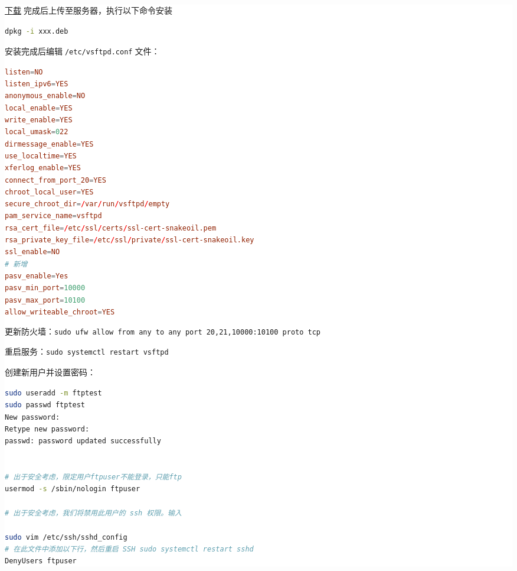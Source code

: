[下载](https://pkgs.org/download/vsftpd) 完成后上传至服务器，执行以下命令安装

```bash
dpkg -i xxx.deb
```

安装完成后编辑 `/etc/vsftpd.conf` 文件：

```conf
listen=NO
listen_ipv6=YES
anonymous_enable=NO
local_enable=YES
write_enable=YES
local_umask=022
dirmessage_enable=YES
use_localtime=YES
xferlog_enable=YES
connect_from_port_20=YES
chroot_local_user=YES
secure_chroot_dir=/var/run/vsftpd/empty
pam_service_name=vsftpd
rsa_cert_file=/etc/ssl/certs/ssl-cert-snakeoil.pem
rsa_private_key_file=/etc/ssl/private/ssl-cert-snakeoil.key
ssl_enable=NO
# 新增
pasv_enable=Yes
pasv_min_port=10000
pasv_max_port=10100
allow_writeable_chroot=YES
```

更新防火墙：`sudo ufw allow from any to any port 20,21,10000:10100 proto tcp`

重启服务：`sudo systemctl restart vsftpd`

创建新用户并设置密码：

```bash
sudo useradd -m ftptest
sudo passwd ftptest
New password: 
Retype new password: 
passwd: password updated successfully

 
# 出于安全考虑，限定用户ftpuser不能登录，只能ftp
usermod -s /sbin/nologin ftpuser

# 出于安全考虑，我们将禁用此用户的 ssh 权限。输入

sudo vim /etc/ssh/sshd_config
# 在此文件中添加以下行，然后重启 SSH sudo systemctl restart sshd
DenyUsers ftpuser
```
